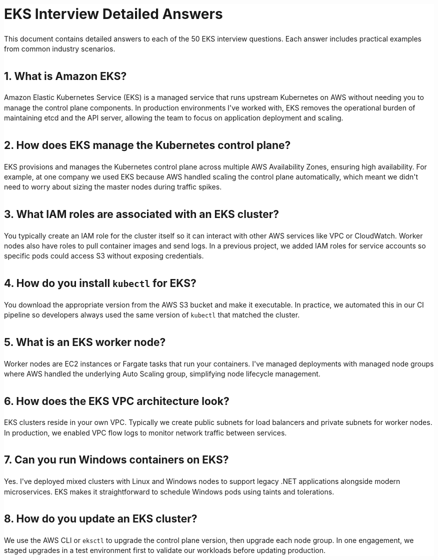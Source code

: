 # EKS Interview Detailed Answers

This document contains detailed answers to each of the 50 EKS interview questions. Each answer includes practical examples from common industry scenarios.

## 1. What is Amazon EKS?
Amazon Elastic Kubernetes Service (EKS) is a managed service that runs upstream Kubernetes on AWS without needing you to manage the control plane components. In production environments I've worked with, EKS removes the operational burden of maintaining etcd and the API server, allowing the team to focus on application deployment and scaling.

## 2. How does EKS manage the Kubernetes control plane?
EKS provisions and manages the Kubernetes control plane across multiple AWS Availability Zones, ensuring high availability. For example, at one company we used EKS because AWS handled scaling the control plane automatically, which meant we didn't need to worry about sizing the master nodes during traffic spikes.

## 3. What IAM roles are associated with an EKS cluster?
You typically create an IAM role for the cluster itself so it can interact with other AWS services like VPC or CloudWatch. Worker nodes also have roles to pull container images and send logs. In a previous project, we added IAM roles for service accounts so specific pods could access S3 without exposing credentials.

## 4. How do you install `kubectl` for EKS?
You download the appropriate version from the AWS S3 bucket and make it executable. In practice, we automated this in our CI pipeline so developers always used the same version of `kubectl` that matched the cluster.

## 5. What is an EKS worker node?
Worker nodes are EC2 instances or Fargate tasks that run your containers. I've managed deployments with managed node groups where AWS handled the underlying Auto Scaling group, simplifying node lifecycle management.

## 6. How does the EKS VPC architecture look?
EKS clusters reside in your own VPC. Typically we create public subnets for load balancers and private subnets for worker nodes. In production, we enabled VPC flow logs to monitor network traffic between services.

## 7. Can you run Windows containers on EKS?
Yes. I've deployed mixed clusters with Linux and Windows nodes to support legacy .NET applications alongside modern microservices. EKS makes it straightforward to schedule Windows pods using taints and tolerations.

## 8. How do you update an EKS cluster?
We use the AWS CLI or `eksctl` to upgrade the control plane version, then upgrade each node group. In one engagement, we staged upgrades in a test environment first to validate our workloads before updating production.
